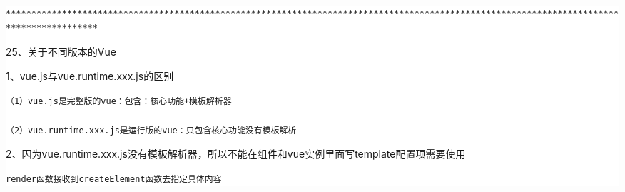     ******************************************************************************************************************************************

25、关于不同版本的Vue

   1、vue.js与vue.runtime.xxx.js的区别

    （1）vue.js是完整版的vue：包含：核心功能+模板解析器

    （2）vue.runtime.xxx.js是运行版的vue：只包含核心功能没有模板解析

   2、因为vue.runtime.xxx.js没有模板解析器，所以不能在组件和vue实例里面写template配置项需要使用

    render函数接收到createElement函数去指定具体内容
